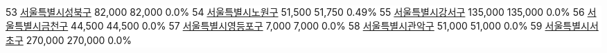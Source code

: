   <tr class="item">
    <td>53</td>
    <td><a href="/apt/서울특별시성북구">서울특별시성북구</a></td>
    <td>82,000</td>
    <td>82,000</td>
    <td>0.0%</td>
  </tr>

  <tr class="item">
    <td>54</td>
    <td><a href="/apt/서울특별시노원구">서울특별시노원구</a></td>
    <td>51,500</td>
    <td>51,750</td>
    <td>0.49%</td>
  </tr>

  <tr class="item">
    <td>55</td>
    <td><a href="/apt/서울특별시강서구">서울특별시강서구</a></td>
    <td>135,000</td>
    <td>135,000</td>
    <td>0.0%</td>
  </tr>

  <tr class="item">
    <td>56</td>
    <td><a href="/apt/서울특별시금천구">서울특별시금천구</a></td>
    <td>44,500</td>
    <td>44,500</td>
    <td>0.0%</td>
  </tr>

  <tr class="item">
    <td>57</td>
    <td><a href="/apt/서울특별시영등포구">서울특별시영등포구</a></td>
    <td>7,000</td>
    <td>7,000</td>
    <td>0.0%</td>
  </tr>

  <tr class="item">
    <td>58</td>
    <td><a href="/apt/서울특별시관악구">서울특별시관악구</a></td>
    <td>51,000</td>
    <td>51,000</td>
    <td>0.0%</td>
  </tr>

  <tr class="item">
    <td>59</td>
    <td><a href="/apt/서울특별시서초구">서울특별시서초구</a></td>
    <td>270,000</td>
    <td>270,000</td>
    <td>0.0%</td>
  </tr>
